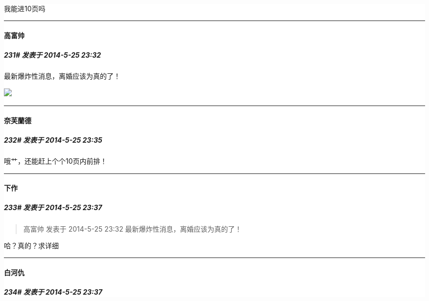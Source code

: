 


我能进10页吗







*****

####  高富帅  
##### 231#       发表于 2014-5-25 23:32




最新爆炸性消息，离婚应该为真的了！

<img src="http://ww4.sinaimg.cn/mw1024/a22a617fgw1egqxwkq1q4j20g4071jsf.jpg" referrerpolicy="no-referrer">







*****

####  奈芙蘭德  
##### 232#       发表于 2014-5-25 23:35




哦艹，还能赶上个个10页内前排！







*****

####  下作  
##### 233#       发表于 2014-5-25 23:37



<blockquote>高富帅 发表于 2014-5-25 23:32
最新爆炸性消息，离婚应该为真的了！</blockquote>
哈？真的？求详细







*****

####  白河仇  
##### 234#       发表于 2014-5-25 23:37


